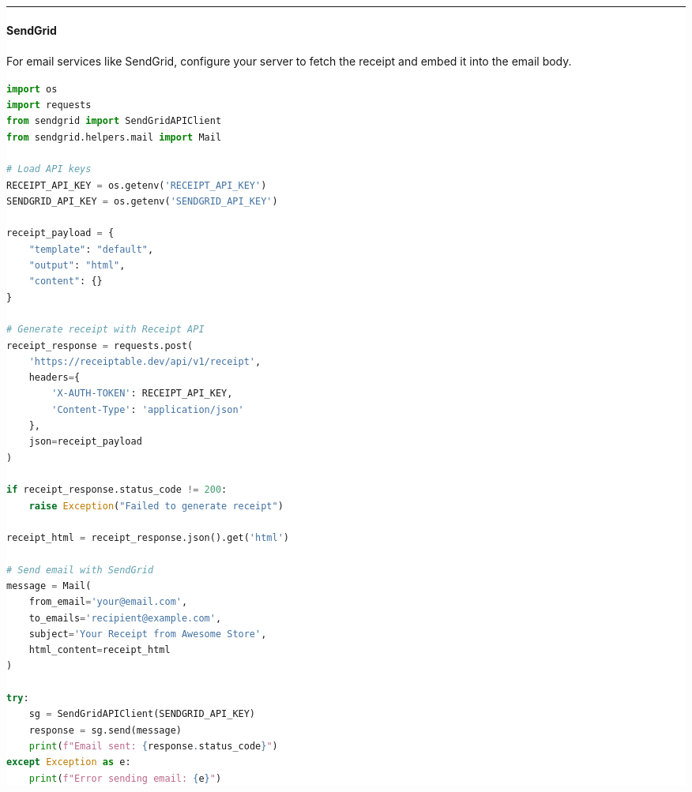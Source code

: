 
---

#### SendGrid

For email services like SendGrid, configure your server to fetch the receipt and embed it into the email body.

```py
import os
import requests
from sendgrid import SendGridAPIClient
from sendgrid.helpers.mail import Mail

# Load API keys
RECEIPT_API_KEY = os.getenv('RECEIPT_API_KEY')
SENDGRID_API_KEY = os.getenv('SENDGRID_API_KEY')

receipt_payload = {
    "template": "default",
    "output": "html",
    "content": {}
}

# Generate receipt with Receipt API
receipt_response = requests.post(
    'https://receiptable.dev/api/v1/receipt',
    headers={
        'X-AUTH-TOKEN': RECEIPT_API_KEY,
        'Content-Type': 'application/json'
    },
    json=receipt_payload
)

if receipt_response.status_code != 200:
    raise Exception("Failed to generate receipt")

receipt_html = receipt_response.json().get('html')

# Send email with SendGrid
message = Mail(
    from_email='your@email.com',
    to_emails='recipient@example.com',
    subject='Your Receipt from Awesome Store',
    html_content=receipt_html
)

try:
    sg = SendGridAPIClient(SENDGRID_API_KEY)
    response = sg.send(message)
    print(f"Email sent: {response.status_code}")
except Exception as e:
    print(f"Error sending email: {e}")
```
